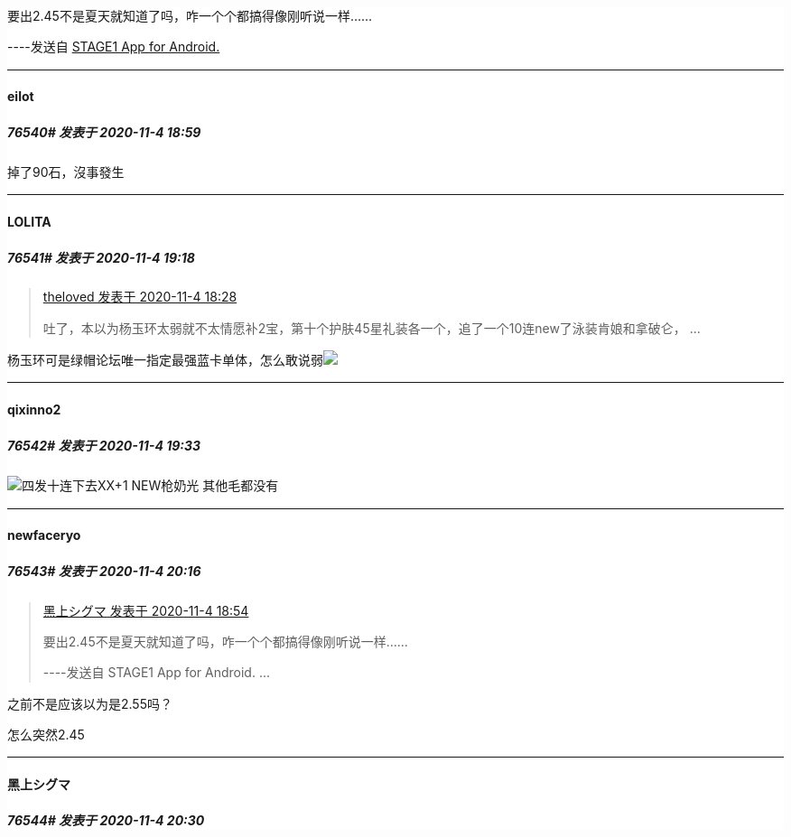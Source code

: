 
要出2.45不是夏天就知道了吗，咋一个个都搞得像刚听说一样……


----发送自 [STAGE1 App for Android.](http://stage1.5j4m.com/?1.36)


*****

####  eilot  
##### 76540#       发表于 2020-11-4 18:59


掉了90石，沒事發生


*****

####  LOLITA  
##### 76541#       发表于 2020-11-4 19:18


<blockquote><a href="httphttps://bbs.saraba1st.com/2b/forum.php?mod=redirect&amp;goto=findpost&amp;pid=49281404&amp;ptid=1085254" target="_blank">theloved 发表于 2020-11-4 18:28</a>

吐了，本以为杨玉环太弱就不太情愿补2宝，第十个护肤45星礼装各一个，追了一个10连new了泳装肯娘和拿破仑， ...</blockquote>
杨玉环可是绿帽论坛唯一指定最强蓝卡单体，怎么敢说弱<img src="https://static.saraba1st.com/image/smiley/face2017/049.png" referrerpolicy="no-referrer">


*****

####  qixinno2  
##### 76542#       发表于 2020-11-4 19:33


<img src="https://static.saraba1st.com/image/smiley/face2017/213.gif" referrerpolicy="no-referrer">四发十连下去XX+1 NEW枪奶光 其他毛都没有


*****

####  newfaceryo  
##### 76543#       发表于 2020-11-4 20:16


<blockquote><a href="httphttps://bbs.saraba1st.com/2b/forum.php?mod=redirect&amp;goto=findpost&amp;pid=49281590&amp;ptid=1085254" target="_blank">黑上シグマ 发表于 2020-11-4 18:54</a>

要出2.45不是夏天就知道了吗，咋一个个都搞得像刚听说一样……


----发送自 STAGE1 App for Android. ...</blockquote>
之前不是应该以为是2.55吗？

怎么突然2.45


*****

####  黑上シグマ  
##### 76544#       发表于 2020-11-4 20:30
